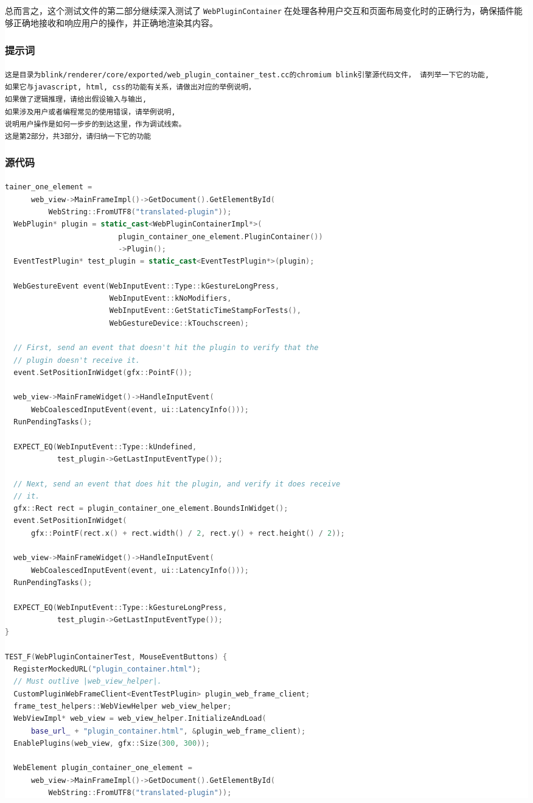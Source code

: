 总而言之，这个测试文件的第二部分继续深入测试了 `WebPluginContainer` 在处理各种用户交互和页面布局变化时的正确行为，确保插件能够正确地接收和响应用户的操作，并正确地渲染其内容。

### 提示词
```
这是目录为blink/renderer/core/exported/web_plugin_container_test.cc的chromium blink引擎源代码文件， 请列举一下它的功能, 
如果它与javascript, html, css的功能有关系，请做出对应的举例说明，
如果做了逻辑推理，请给出假设输入与输出,
如果涉及用户或者编程常见的使用错误，请举例说明,
说明用户操作是如何一步步的到达这里，作为调试线索。
这是第2部分，共3部分，请归纳一下它的功能
```

### 源代码
```cpp
tainer_one_element =
      web_view->MainFrameImpl()->GetDocument().GetElementById(
          WebString::FromUTF8("translated-plugin"));
  WebPlugin* plugin = static_cast<WebPluginContainerImpl*>(
                          plugin_container_one_element.PluginContainer())
                          ->Plugin();
  EventTestPlugin* test_plugin = static_cast<EventTestPlugin*>(plugin);

  WebGestureEvent event(WebInputEvent::Type::kGestureLongPress,
                        WebInputEvent::kNoModifiers,
                        WebInputEvent::GetStaticTimeStampForTests(),
                        WebGestureDevice::kTouchscreen);

  // First, send an event that doesn't hit the plugin to verify that the
  // plugin doesn't receive it.
  event.SetPositionInWidget(gfx::PointF());

  web_view->MainFrameWidget()->HandleInputEvent(
      WebCoalescedInputEvent(event, ui::LatencyInfo()));
  RunPendingTasks();

  EXPECT_EQ(WebInputEvent::Type::kUndefined,
            test_plugin->GetLastInputEventType());

  // Next, send an event that does hit the plugin, and verify it does receive
  // it.
  gfx::Rect rect = plugin_container_one_element.BoundsInWidget();
  event.SetPositionInWidget(
      gfx::PointF(rect.x() + rect.width() / 2, rect.y() + rect.height() / 2));

  web_view->MainFrameWidget()->HandleInputEvent(
      WebCoalescedInputEvent(event, ui::LatencyInfo()));
  RunPendingTasks();

  EXPECT_EQ(WebInputEvent::Type::kGestureLongPress,
            test_plugin->GetLastInputEventType());
}

TEST_F(WebPluginContainerTest, MouseEventButtons) {
  RegisterMockedURL("plugin_container.html");
  // Must outlive |web_view_helper|.
  CustomPluginWebFrameClient<EventTestPlugin> plugin_web_frame_client;
  frame_test_helpers::WebViewHelper web_view_helper;
  WebViewImpl* web_view = web_view_helper.InitializeAndLoad(
      base_url_ + "plugin_container.html", &plugin_web_frame_client);
  EnablePlugins(web_view, gfx::Size(300, 300));

  WebElement plugin_container_one_element =
      web_view->MainFrameImpl()->GetDocument().GetElementById(
          WebString::FromUTF8("translated-plugin"));
```